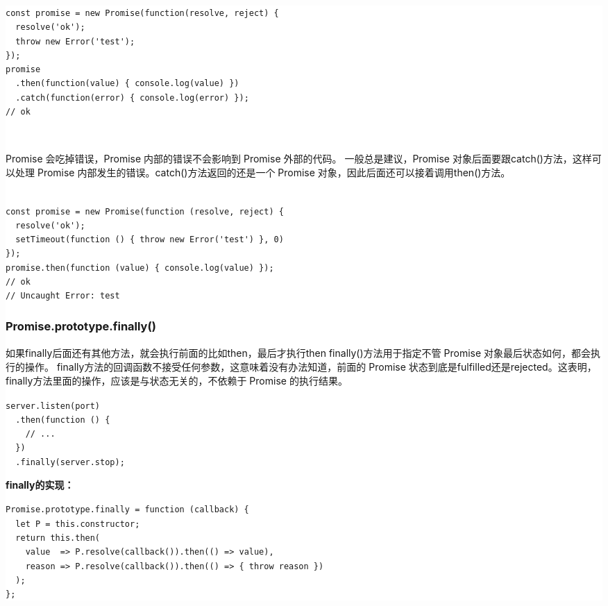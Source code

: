 ```
const promise = new Promise(function(resolve, reject) {
  resolve('ok');
  throw new Error('test');
});
promise
  .then(function(value) { console.log(value) })
  .catch(function(error) { console.log(error) });
// ok

```
<br>

Promise 会吃掉错误，Promise 内部的错误不会影响到 Promise 外部的代码。
一般总是建议，Promise 对象后面要跟catch()方法，这样可以处理 Promise 内部发生的错误。catch()方法返回的还是一个 Promise 对象，因此后面还可以接着调用then()方法。

```

const promise = new Promise(function (resolve, reject) {
  resolve('ok');
  setTimeout(function () { throw new Error('test') }, 0)
});
promise.then(function (value) { console.log(value) });
// ok
// Uncaught Error: test

```

### Promise.prototype.finally() 
如果finally后面还有其他方法，就会执行前面的比如then，最后才执行then
finally()方法用于指定不管 Promise 对象最后状态如何，都会执行的操作。
finally方法的回调函数不接受任何参数，这意味着没有办法知道，前面的 Promise 状态到底是fulfilled还是rejected。这表明，finally方法里面的操作，应该是与状态无关的，不依赖于 Promise 的执行结果。
```
server.listen(port)
  .then(function () {
    // ...
  })
  .finally(server.stop);

```

**finally的实现：**

```
Promise.prototype.finally = function (callback) {
  let P = this.constructor;
  return this.then(
    value  => P.resolve(callback()).then(() => value),
    reason => P.resolve(callback()).then(() => { throw reason })
  );
};
```
